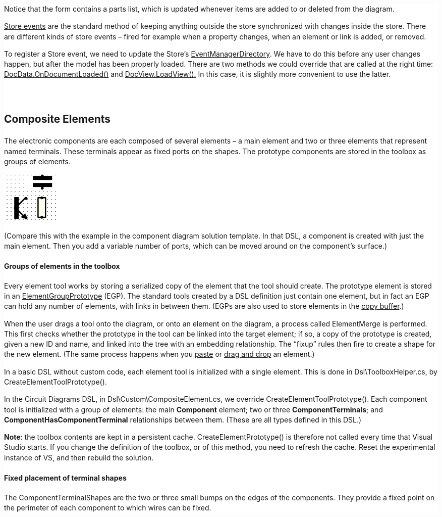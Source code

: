 <p>Notice that the form contains a parts list, which is updated whenever items are added to or deleted from the diagram.</p>
<p><a href="http://msdn.microsoft.com/library/bb126250.aspx">Store events</a> are the standard method of keeping anything outside the store synchronized with changes inside the store. There are different kinds of store events &ndash; fired for example when
 a property changes, when an element or link is added, or removed.</p>
<p>To register a Store event, we need to update the Store&rsquo;s <a href="http://msdn.microsoft.com/library/microsoft.visualstudio.modeling.eventmanagerdirectory.aspx">
EventManagerDirectory</a>. We have to do this before any user changes happen, but after the model has been properly loaded. There are two methods we could override that are called at the right time:
<a href="http://msdn.microsoft.com/library/microsoft.visualstudio.modeling.shell.docdata.ondocumentloaded.aspx">
DocData.OnDocumentLoaded()</a> and <a href="http://msdn.microsoft.com/library/microsoft.visualstudio.modeling.shell.modelingdocview.loadview.aspx">
DocView.LoadView().</a> In this case, it is slightly more convenient to use the latter.</p>
<p>&nbsp;</p>
<h2>Composite Elements</h2>
<p>The electronic components are each composed of several elements &ndash; a main element and two or three elements that represent named terminals. These terminals appear as fixed ports on the shapes. The prototype components are stored in the toolbox as groups
 of elements.</p>
<p>&nbsp;<img src="18881-composites.png" alt="" width="103" height="93"></p>
<p>(Compare this with the example in the component diagram solution template. In that DSL, a component is created with just the main element. Then you add a variable number of ports, which can be moved around on the component&rsquo;s surface.)</p>
<h4>Groups of elements in the toolbox</h4>
<p>Every element tool works by storing a serialized copy of the element that the tool should create. The prototype element is stored in an
<a href="http://msdn.microsoft.com/library/microsoft.visualstudio.modeling.elementgroupprototype.aspx">
ElementGroupPrototype</a> (EGP). The standard tools created by a DSL definition just contain one element, but in fact an EGP can hold any number of elements, with links in between them. (EGPs are also used to store elements in the
<a href="http://msdn.microsoft.com/library/ff793458.aspx">copy buffer</a>.)</p>
<p>When the user drags a tool onto the diagram, or onto an element on the diagram, a process called ElementMerge is performed. This first checks whether the prototype in the tool can be linked into the target element; if so, a copy of the prototype is created,
 given a new ID and name, and linked into the tree with an embedding relationship. The &ldquo;fixup&rdquo; rules then fire to create a shape for the new element. (The same process happens when you
<a href="http://msdn.microsoft.com/library/ff793458.aspx">paste</a> or <a href="http://msdn.microsoft.com/library/ff793459.aspx">
drag and drop</a> an element.)</p>
<p>In a basic DSL without custom code, each element tool is initialized with a single element. This is done in Dsl\ToolboxHelper.cs, by CreateElementToolPrototype().</p>
<p>In the Circuit Diagrams DSL, in Dsl\Custom\CompositeElement.cs, we override CreateElementToolPrototype(). Each component tool is initialized with a group of elements: the main
<strong>Component</strong> element; two or three <strong>ComponentTerminals</strong>; and
<strong>ComponentHasComponentTerminal</strong> relationships between them. (These are all types defined in this DSL.)</p>
<p><strong>Note</strong>: the toolbox contents are kept in a persistent cache. CreateElementPrototype() is therefore not called every time that Visual Studio starts. If you change the definition of the toolbox, or of this method, you need to refresh the cache.
 Reset the experimental instance of VS, and then rebuild the solution.</p>
<h4>Fixed placement of terminal shapes</h4>
<p>The ComponentTerminalShapes are the two or three small bumps on the edges of the components. They provide a fixed point on the perimeter of each component to which wires can be fixed.</p>